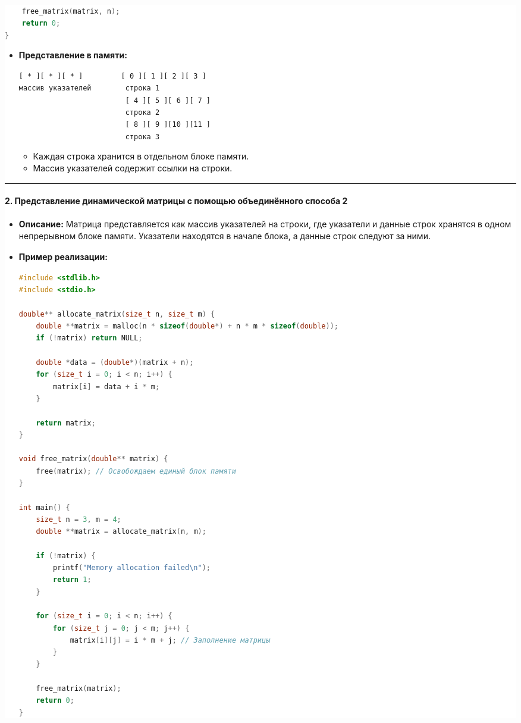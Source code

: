   ```c
      free_matrix(matrix, n);
      return 0;
  }
  ```

- **Представление в памяти:**
  ```
  [ * ][ * ][ * ]         [ 0 ][ 1 ][ 2 ][ 3 ]
  массив указателей        строка 1
                           [ 4 ][ 5 ][ 6 ][ 7 ]
                           строка 2
                           [ 8 ][ 9 ][10 ][11 ]
                           строка 3
  ```
  - Каждая строка хранится в отдельном блоке памяти.
  - Массив указателей содержит ссылки на строки.

---

#### **2. Представление динамической матрицы с помощью объединённого способа 2**

- **Описание:**
  Матрица представляется как массив указателей на строки, где указатели и данные строк хранятся в одном непрерывном блоке памяти. Указатели находятся в начале блока, а данные строк следуют за ними.

- **Пример реализации:**
  ```c
  #include <stdlib.h>
  #include <stdio.h>

  double** allocate_matrix(size_t n, size_t m) {
      double **matrix = malloc(n * sizeof(double*) + n * m * sizeof(double));
      if (!matrix) return NULL;

      double *data = (double*)(matrix + n);
      for (size_t i = 0; i < n; i++) {
          matrix[i] = data + i * m;
      }

      return matrix;
  }

  void free_matrix(double** matrix) {
      free(matrix); // Освобождаем единый блок памяти
  }

  int main() {
      size_t n = 3, m = 4;
      double **matrix = allocate_matrix(n, m);

      if (!matrix) {
          printf("Memory allocation failed\n");
          return 1;
      }

      for (size_t i = 0; i < n; i++) {
          for (size_t j = 0; j < m; j++) {
              matrix[i][j] = i * m + j; // Заполнение матрицы
          }
      }

      free_matrix(matrix);
      return 0;
  }
  ```